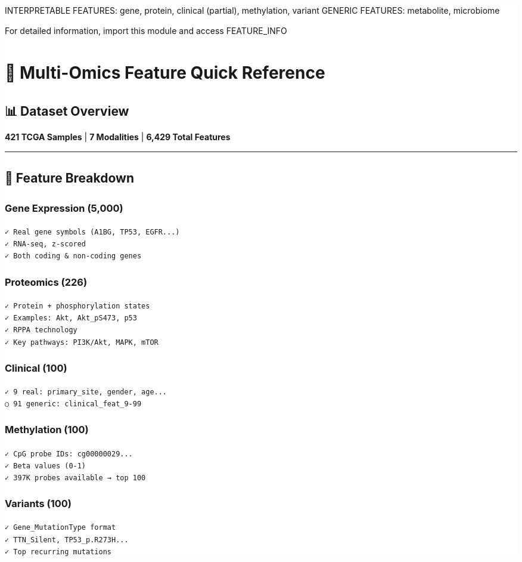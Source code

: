 INTERPRETABLE FEATURES: gene, protein, clinical (partial), methylation, variant
GENERIC FEATURES: metabolite, microbiome

For detailed information, import this module and access FEATURE_INFO

# 🧬 Multi-Omics Feature Quick Reference

## 📊 Dataset Overview

**421 TCGA Samples** | **7 Modalities** | **6,429 Total Features**

---

## 🔬 Feature Breakdown

### Gene Expression (5,000)

```
✓ Real gene symbols (A1BG, TP53, EGFR...)
✓ RNA-seq, z-scored
✓ Both coding & non-coding genes
```

### Proteomics (226)

```
✓ Protein + phosphorylation states
✓ Examples: Akt, Akt_pS473, p53
✓ RPPA technology
✓ Key pathways: PI3K/Akt, MAPK, mTOR
```

### Clinical (100)

```
✓ 9 real: primary_site, gender, age...
○ 91 generic: clinical_feat_9-99
```

### Methylation (100)

```
✓ CpG probe IDs: cg00000029...
✓ Beta values (0-1)
✓ 397K probes available → top 100
```

### Variants (100)

```
✓ Gene_MutationType format
✓ TTN_Silent, TP53_p.R273H...
✓ Top recurring mutations
```
